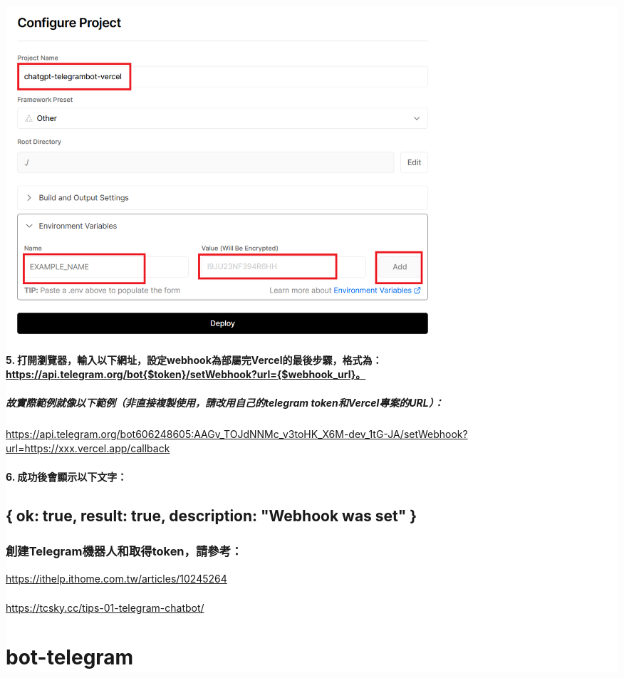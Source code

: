   <img src="demo/demo2.png" width="600"/>
</div>

#### 5. 打開瀏覽器，輸入以下網址，設定webhook為部屬完Vercel的最後步驟，格式為：https://api.telegram.org/bot{$token}/setWebhook?url={$webhook_url}。

##### 故實際範例就像以下範例（非直接複製使用，請改用自己的telegram token和Vercel專案的URL）：


https://api.telegram.org/bot606248605:AAGv_TOJdNNMc_v3toHK_X6M-dev_1tG-JA/setWebhook?url=https://xxx.vercel.app/callback


#### 6. 成功後會顯示以下文字：

{
  ok: true,
  result: true,
  description: "Webhook was set"
}
------
### 創建Telegram機器人和取得token，請參考： 
https://ithelp.ithome.com.tw/articles/10245264<br><br>
https://tcsky.cc/tips-01-telegram-chatbot/

# bot-telegram
